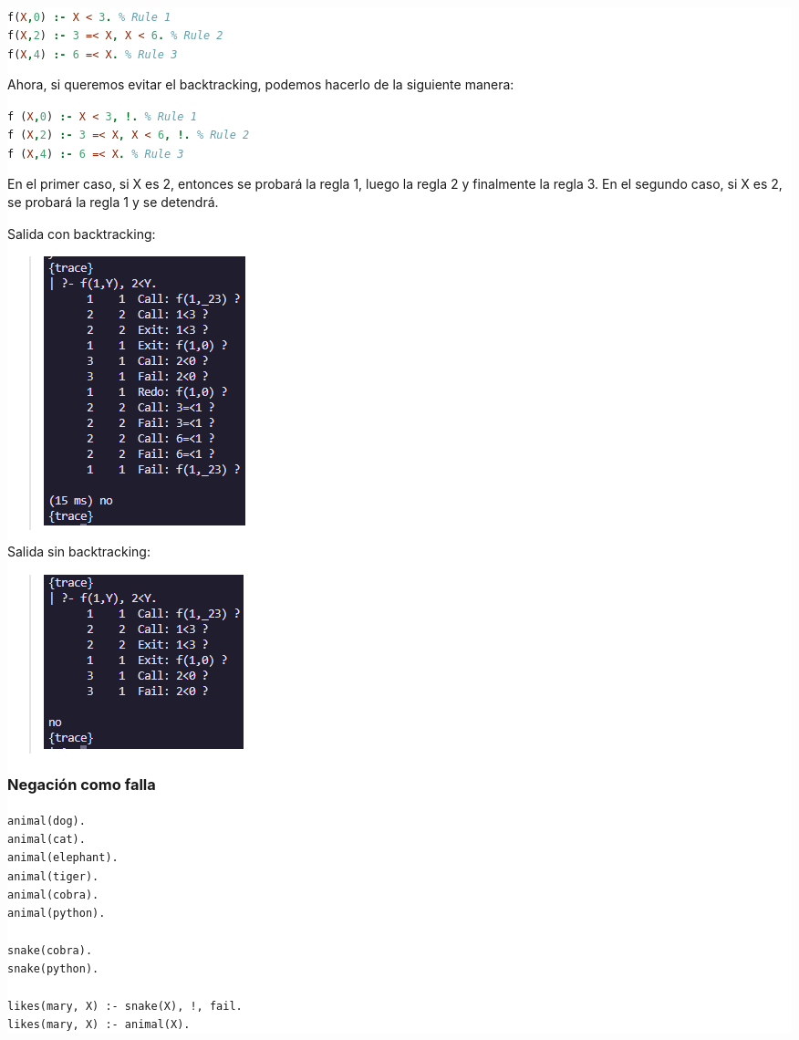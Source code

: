 ```prolog
f(X,0) :- X < 3. % Rule 1
f(X,2) :- 3 =< X, X < 6. % Rule 2
f(X,4) :- 6 =< X. % Rule 3
```

Ahora, si queremos evitar el backtracking, podemos hacerlo de la siguiente manera:

```prolog
f (X,0) :- X < 3, !. % Rule 1
f (X,2) :- 3 =< X, X < 6, !. % Rule 2
f (X,4) :- 6 =< X. % Rule 3
```

En el primer caso, si X es 2, entonces se probará la regla 1, luego la regla 2 y finalmente la regla 3. En el segundo caso, si X es 2, se probará la regla 1 y se detendrá.

Salida con backtracking:

> ![backtrack](image-34.png)

Salida sin backtracking:

> ![no backtrack](image-35.png)

### Negación como falla

```
animal(dog).
animal(cat).
animal(elephant).
animal(tiger).
animal(cobra).
animal(python).

snake(cobra).
snake(python).

likes(mary, X) :- snake(X), !, fail.
likes(mary, X) :- animal(X).
```
